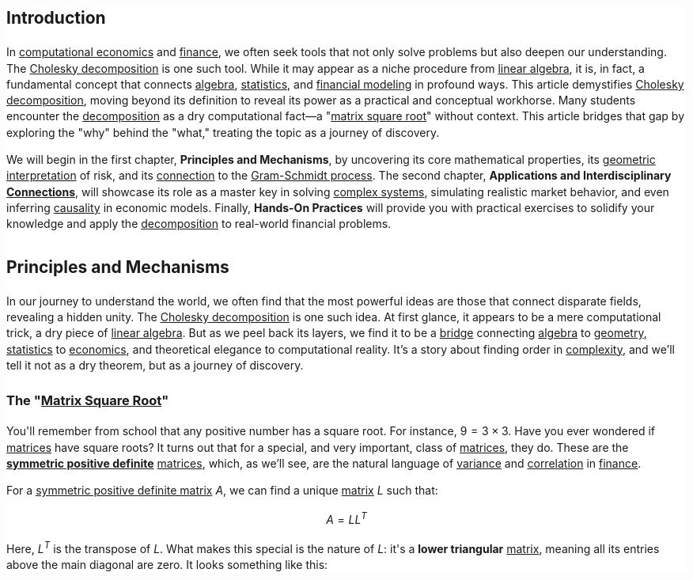 ## Introduction
In [computational economics](@article_id:140429) and [finance](@article_id:144433), we often seek tools that not only solve problems but also deepen our understanding. The [Cholesky decomposition](@article_id:139687) is one such tool. While it may appear as a niche procedure from [linear algebra](@article_id:145246), it is, in fact, a fundamental concept that connects [algebra](@article_id:155968), [statistics](@article_id:260282), and [financial modeling](@article_id:144827) in profound ways. This article demystifies [Cholesky decomposition](@article_id:139687), moving beyond its definition to reveal its power as a practical and conceptual workhorse. Many students encounter the [decomposition](@article_id:146638) as a dry computational fact—a "[matrix square root](@article_id:158436)" without context. This article bridges that gap by exploring the "why" behind the "what," treating the topic as a journey of discovery.

We will begin in the first chapter, **Principles and Mechanisms**, by uncovering its core mathematical properties, its [geometric interpretation](@article_id:151740) of risk, and its [connection](@article_id:157984) to the [Gram-Schmidt process](@article_id:140566). The second chapter, **Applications and Interdisciplinary [Connections](@article_id:193345)**, will showcase its role as a master key in solving [complex systems](@article_id:137572), simulating realistic market behavior, and even inferring [causality](@article_id:148003) in economic models. Finally, **Hands-On Practices** will provide you with practical exercises to solidify your knowledge and apply the [decomposition](@article_id:146638) to real-world financial problems.

## Principles and Mechanisms

In our journey to understand the world, we often find that the most powerful ideas are those that connect disparate fields, revealing a hidden unity. The [Cholesky decomposition](@article_id:139687) is one such idea. At first glance, it appears to be a mere computational trick, a dry piece of [linear algebra](@article_id:145246). But as we peel back its layers, we find it to be a [bridge](@article_id:264840) connecting [algebra](@article_id:155968) to [geometry](@article_id:199231), [statistics](@article_id:260282) to [economics](@article_id:271560), and theoretical elegance to computational reality. It’s a story about finding order in [complexity](@article_id:265609), and we’ll tell it not as a dry theorem, but as a journey of discovery.

### The "[Matrix Square Root](@article_id:158436)"

You'll remember from school that any positive number has a square root. For instance, $9 = 3 \times 3$. Have you ever wondered if [matrices](@article_id:275713) have square roots? It turns out that for a special, and very important, class of [matrices](@article_id:275713), they do. These are the **[symmetric positive definite](@article_id:138972)** [matrices](@article_id:275713), which, as we’ll see, are the natural language of [variance](@article_id:148683) and [correlation](@article_id:265479) in [finance](@article_id:144433).

For a [symmetric positive definite matrix](@article_id:141687) $A$, we can find a unique [matrix](@article_id:202118) $L$ such that:

$$
A = LL^T
$$

Here, $L^T$ is the transpose of $L$. What makes this special is the nature of $L$: it's a **lower triangular** [matrix](@article_id:202118), meaning all its entries above the main diagonal are zero. It looks something like this:
